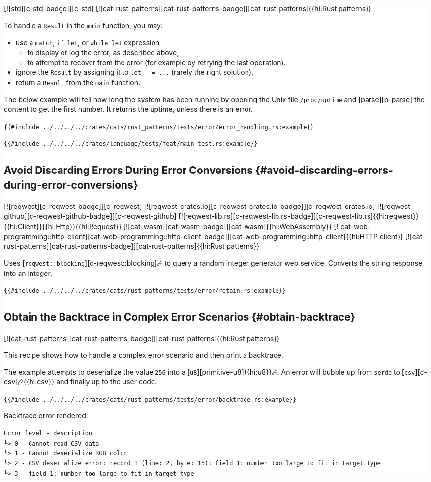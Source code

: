 [![std][c-std-badge]][c-std] [![cat-rust-patterns][cat-rust-patterns-badge]][cat-rust-patterns]{{hi:Rust patterns}}

To handle a `Result` in the `main` function, you may:

- use a `match`, `if let`, or `while let` expression
  - to display or log the error, as described above,
  - to attempt to recover from the error (for example by retrying the last operation).
- ignore the `Result` by assigning it to `let _ = ...` (rarely the right solution),
- return a `Result` from the `main` function.

The below example will tell how long the system has been running by opening the Unix file `/proc/uptime` and [parse][p-parse] the content to get the first number. It returns the uptime, unless there is an error.

```rust,editable
{{#include ../../../../crates/cats/rust_patterns/tests/error/error_handling.rs:example}}
```

```rust,editable
{{#include ../../../../crates/language/tests/feat/main_test.rs:example}}
```

## Avoid Discarding Errors During Error Conversions {#avoid-discarding-errors-during-error-conversions}

[![reqwest][c-reqwest-badge]][c-reqwest] [![reqwest-crates.io][c-reqwest-crates.io-badge]][c-reqwest-crates.io] [![reqwest-github][c-reqwest-github-badge]][c-reqwest-github] [![reqwest-lib.rs][c-reqwest-lib.rs-badge]][c-reqwest-lib.rs]{{hi:reqwest}}{{hi:Client}}{{hi:Http}}{{hi:Request}} [![cat-wasm][cat-wasm-badge]][cat-wasm]{{hi:WebAssembly}} [![cat-web-programming::http-client][cat-web-programming::http-client-badge]][cat-web-programming::http-client]{{hi:HTTP client}} [![cat-rust-patterns][cat-rust-patterns-badge]][cat-rust-patterns]{{hi:Rust patterns}}

Uses [`reqwest::blocking`][c-reqwest::blocking]⮳ to query a random integer generator web service. Converts the string response into an integer.

```rust,editable
{{#include ../../../../crates/cats/rust_patterns/tests/error/retain.rs:example}}
```

## Obtain the Backtrace in Complex Error Scenarios {#obtain-backtrace}

[![cat-rust-patterns][cat-rust-patterns-badge]][cat-rust-patterns]{{hi:Rust patterns}}

This recipe shows how to handle a complex error scenario and then print a backtrace.

The example attempts to deserialize the value `256` into a [`u8`][primitive-u8]{{hi:u8}}⮳. An error will bubble up from `serde` to [`csv`][c-csv]⮳{{hi:csv}} and finally up to the user code.

```rust,editable
{{#include ../../../../crates/cats/rust_patterns/tests/error/backtrace.rs:example}}
```

Backtrace error rendered:

```text
Error level - description
└> 0 - Cannot read CSV data
└> 1 - Cannot deserialize RGB color
└> 2 - CSV deserialize error: record 1 (line: 2, byte: 15): field 1: number too large to fit in target type
└> 3 - field 1: number too large to fit in target type
```
